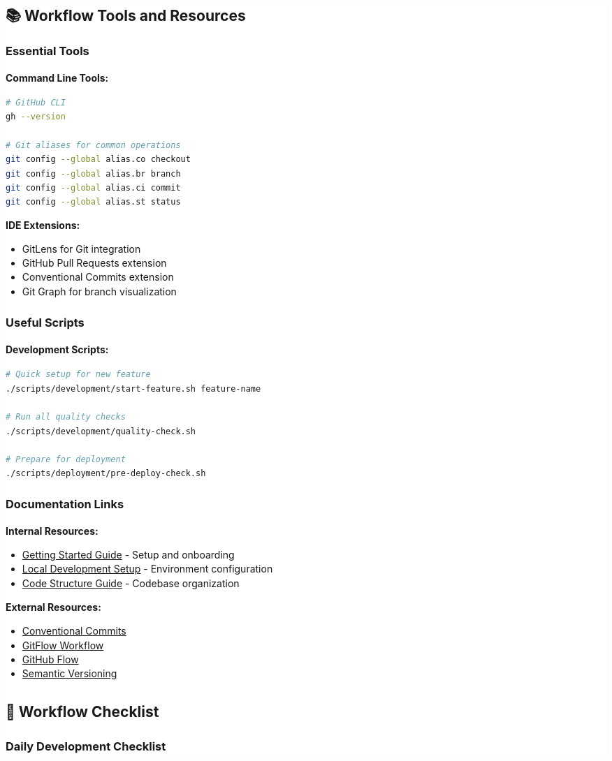 ## 📚 Workflow Tools and Resources

### Essential Tools

**Command Line Tools:**
```bash
# GitHub CLI
gh --version

# Git aliases for common operations
git config --global alias.co checkout
git config --global alias.br branch
git config --global alias.ci commit
git config --global alias.st status
```

**IDE Extensions:**
- GitLens for Git integration
- GitHub Pull Requests extension
- Conventional Commits extension
- Git Graph for branch visualization

### Useful Scripts

**Development Scripts:**
```bash
# Quick setup for new feature
./scripts/development/start-feature.sh feature-name

# Run all quality checks
./scripts/development/quality-check.sh

# Prepare for deployment
./scripts/deployment/pre-deploy-check.sh
```

### Documentation Links

**Internal Resources:**
- [Getting Started Guide](getting-started.md) - Setup and onboarding
- [Local Development Setup](local-setup.md) - Environment configuration
- [Code Structure Guide](code-structure.md) - Codebase organization

**External Resources:**
- [Conventional Commits](https://www.conventionalcommits.org/)
- [GitFlow Workflow](https://www.atlassian.com/git/tutorials/comparing-workflows/gitflow-workflow)
- [GitHub Flow](https://guides.github.com/introduction/flow/)
- [Semantic Versioning](https://semver.org/)

## 🎯 Workflow Checklist

### Daily Development Checklist
